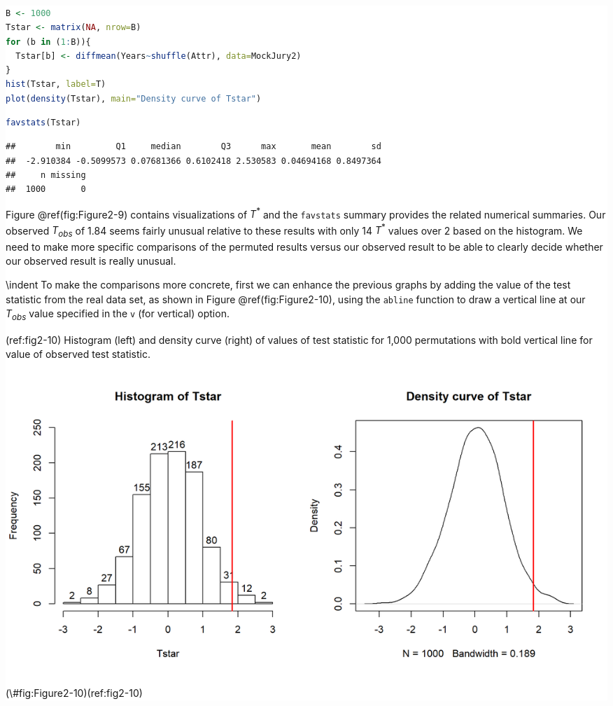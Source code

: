 
```r
B <- 1000
Tstar <- matrix(NA, nrow=B)
for (b in (1:B)){
  Tstar[b] <- diffmean(Years~shuffle(Attr), data=MockJury2)
}
hist(Tstar, label=T)
plot(density(Tstar), main="Density curve of Tstar")
```


```r
favstats(Tstar)
```

```
##        min         Q1     median        Q3      max       mean        sd
##  -2.910384 -0.5099573 0.07681366 0.6102418 2.530583 0.04694168 0.8497364
##     n missing
##  1000       0
```

Figure \@ref(fig:Figure2-9) contains visualizations of $T^*$ and the ``favstats``
summary provides the related numerical summaries. Our observed $T_{obs}$
of 1.84 seems fairly unusual relative to these results with only 
14 $T^*$ values over 2 based on the 
histogram. We need to make more specific comparisons of the permuted results 
versus our observed result to be able to clearly decide whether our observed 
result is really unusual. 

\indent To make the comparisons more concrete, first we can enhance the previous graphs 
by adding the value of the test statistic from the real data set, as shown in 
Figure \@ref(fig:Figure2-10), using the ``abline`` function to draw a vertical 
line at our $T_{obs}$ value specified in the ``v`` (for vertical) option. 

(ref:fig2-10) Histogram (left) and density curve (right) of
values of test statistic for 1,000 permutations with bold vertical line for
value of observed test statistic. 

<div class="figure">
<img src="02-reintroductionToStatistics_files/figure-html/Figure2-10-1.png" alt="(ref:fig2-10)" width="960" />
<p class="caption">(\#fig:Figure2-10)(ref:fig2-10)</p>
</div>
